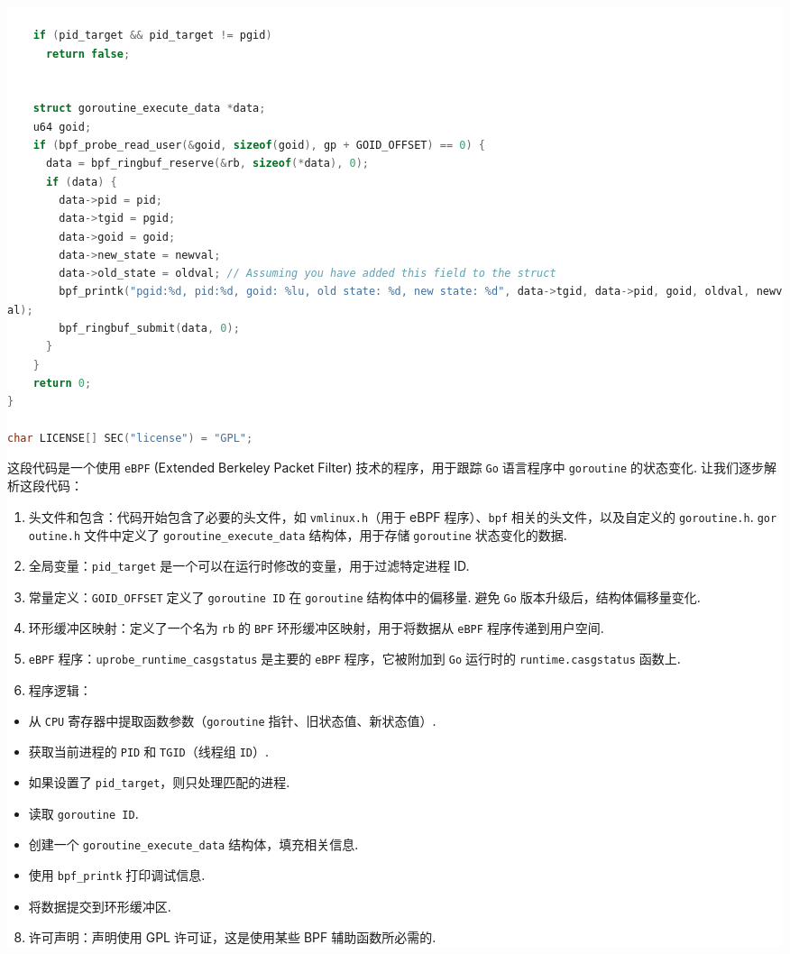 ```c

    if (pid_target && pid_target != pgid)
      return false;


    struct goroutine_execute_data *data;
    u64 goid;
    if (bpf_probe_read_user(&goid, sizeof(goid), gp + GOID_OFFSET) == 0) {
      data = bpf_ringbuf_reserve(&rb, sizeof(*data), 0);
      if (data) {
        data->pid = pid;
        data->tgid = pgid;
        data->goid = goid;
        data->new_state = newval;
        data->old_state = oldval; // Assuming you have added this field to the struct
        bpf_printk("pgid:%d, pid:%d, goid: %lu, old state: %d, new state: %d", data->tgid, data->pid, goid, oldval, newval);
        bpf_ringbuf_submit(data, 0);
      }
    }
    return 0;
}

char LICENSE[] SEC("license") = "GPL";
```

这段代码是一个使用 `eBPF` (Extended Berkeley Packet Filter) 技术的程序，用于跟踪 `Go` 语言程序中 `goroutine` 的状态变化. 让我们逐步解析这段代码：

1. 头文件和包含：代码开始包含了必要的头文件，如 `vmlinux.h`（用于 eBPF 程序）、`bpf` 相关的头文件，以及自定义的 `goroutine.h`. `goroutine.h` 文件中定义了 `goroutine_execute_data` 结构体，用于存储 `goroutine` 状态变化的数据. 
    
2. 全局变量：`pid_target` 是一个可以在运行时修改的变量，用于过滤特定进程 ID. 
    
3. 常量定义：`GOID_OFFSET` 定义了 `goroutine ID` 在 `goroutine` 结构体中的偏移量. 避免 `Go` 版本升级后，结构体偏移量变化. 
    
4. 环形缓冲区映射：定义了一个名为 `rb` 的 `BPF` 环形缓冲区映射，用于将数据从 `eBPF` 程序传递到用户空间. 
    
5. `eBPF` 程序：`uprobe_runtime_casgstatus` 是主要的 `eBPF` 程序，它被附加到 `Go` 运行时的 `runtime.casgstatus` 函数上. 
    
6. 程序逻辑：
    
* 从 `CPU` 寄存器中提取函数参数（`goroutine` 指针、旧状态值、新状态值）. 
    
* 获取当前进程的 `PID` 和 `TGID`（线程组 `ID`）. 
    
* 如果设置了 `pid_target`，则只处理匹配的进程. 
    
* 读取 `goroutine ID`. 
    
* 创建一个 `goroutine_execute_data` 结构体，填充相关信息. 
    
* 使用 `bpf_printk` 打印调试信息. 
    
* 将数据提交到环形缓冲区. 
    
8. 许可声明：声明使用 GPL 许可证，这是使用某些 BPF 辅助函数所必需的. 
    